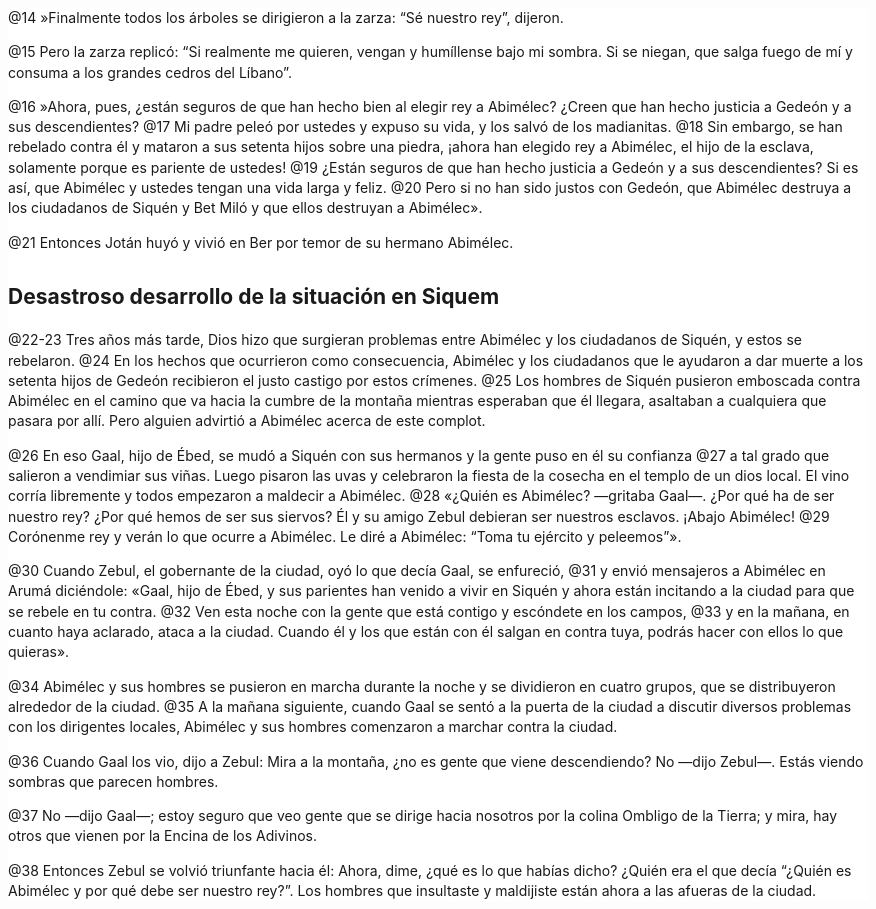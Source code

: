 @14 »Finalmente todos los árboles se dirigieron a la zarza: “Sé nuestro rey”, dijeron.

@15 Pero la zarza replicó: “Si realmente me quieren, vengan y humíllense bajo mi sombra. Si se niegan, que salga fuego de mí y consuma a los grandes cedros del Líbano”.

@16 »Ahora, pues, ¿están seguros de que han hecho bien al elegir rey a Abimélec? ¿Creen que han hecho justicia a Gedeón y a sus descendientes? 
@17 Mi padre peleó por ustedes y expuso su vida, y los salvó de los madianitas. 
@18 Sin embargo, se han rebelado contra él y mataron a sus setenta hijos sobre una piedra, ¡ahora han elegido rey a Abimélec, el hijo de la esclava, solamente porque es pariente de ustedes! 
@19 ¿Están seguros de que han hecho justicia a Gedeón y a sus descendientes? Si es así, que Abimélec y ustedes tengan una vida larga y feliz. 
@20 Pero si no han sido justos con Gedeón, que Abimélec destruya a los ciudadanos de Siquén y Bet Miló y que ellos destruyan a Abimélec».

@21 Entonces Jotán huyó y vivió en Ber por temor de su hermano Abimélec.

## Desastroso desarrollo de la situación en Siquem
@22-23 Tres años más tarde, Dios hizo que surgieran problemas entre Abimélec y los ciudadanos de Siquén, y estos se rebelaron. 
@24 En los hechos que ocurrieron como consecuencia, Abimélec y los ciudadanos que le ayudaron a dar muerte a los setenta hijos de Gedeón recibieron el justo castigo por estos crímenes. 
@25 Los hombres de Siquén pusieron emboscada contra Abimélec en el camino que va hacia la cumbre de la montaña mientras esperaban que él llegara, asaltaban a cualquiera que pasara por allí. Pero alguien advirtió a Abimélec acerca de este complot.

@26 En eso Gaal, hijo de Ébed, se mudó a Siquén con sus hermanos y la gente puso en él su confianza 
@27 a tal grado que salieron a vendimiar sus viñas. Luego pisaron las uvas y celebraron la fiesta de la cosecha en el templo de un dios local. El vino corría libremente y todos empezaron a maldecir a Abimélec. 
@28 «¿Quién es Abimélec? —gritaba Gaal—. ¿Por qué ha de ser nuestro rey? ¿Por qué hemos de ser sus siervos? Él y su amigo Zebul debieran ser nuestros esclavos. ¡Abajo Abimélec! 
@29 Corónenme rey y verán lo que ocurre a Abimélec. Le diré a Abimélec: “Toma tu ejército y peleemos”».

@30 Cuando Zebul, el gobernante de la ciudad, oyó lo que decía Gaal, se enfureció, 
@31 y envió mensajeros a Abimélec en Arumá diciéndole: «Gaal, hijo de Ébed, y sus parientes han venido a vivir en Siquén y ahora están incitando a la ciudad para que se rebele en tu contra. 
@32 Ven esta noche con la gente que está contigo y escóndete en los campos, 
@33 y en la mañana, en cuanto haya aclarado, ataca a la ciudad. Cuando él y los que están con él salgan en contra tuya, podrás hacer con ellos lo que quieras».

@34 Abimélec y sus hombres se pusieron en marcha durante la noche y se dividieron en cuatro grupos, que se distribuyeron alrededor de la ciudad. 
@35 A la mañana siguiente, cuando Gaal se sentó a la puerta de la ciudad a discutir diversos problemas con los dirigentes locales, Abimélec y sus hombres comenzaron a marchar contra la ciudad.

@36 Cuando Gaal los vio, dijo a Zebul: Mira a la montaña, ¿no es gente que viene descendiendo? No —dijo Zebul—. Estás viendo sombras que parecen hombres.

@37 No —dijo Gaal—; estoy seguro que veo gente que se dirige hacia nosotros por la colina Ombligo de la Tierra; y mira, hay otros que vienen por la Encina de los Adivinos.

@38 Entonces Zebul se volvió triunfante hacia él: Ahora, dime, ¿qué es lo que habías dicho? ¿Quién era el que decía “¿Quién es Abimélec y por qué debe ser nuestro rey?”. Los hombres que insultaste y maldijiste están ahora a las afueras de la ciudad.
